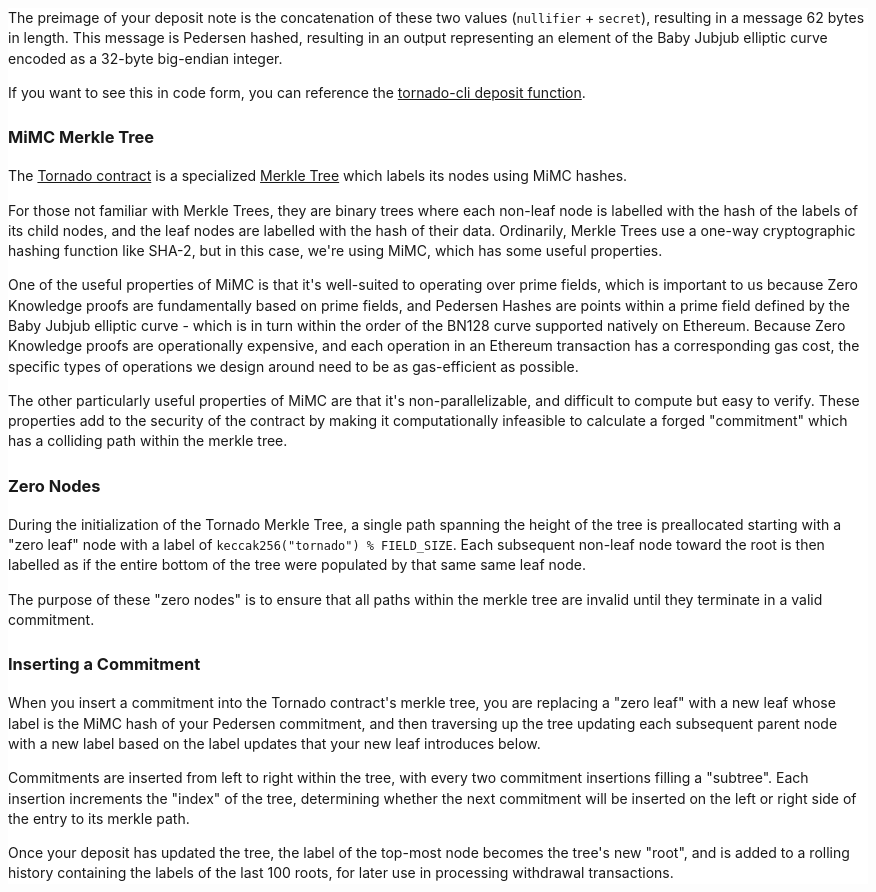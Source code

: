 The preimage of your deposit note is the concatenation of these two values (`nullifier` + `secret`), resulting in a message 62 bytes in length. This message is Pedersen hashed, resulting in an output representing an element of the Baby Jubjub elliptic curve encoded as a 32-byte big-endian integer.

If you want to see this in code form, you can reference the [tornado-cli deposit function](https://github.com/tornadocash/tornado-cli/blob/master/cli.js#L53-L112).

### MiMC Merkle Tree

The [Tornado contract](https://github.com/tornadocash/tornado-core/blob/master/contracts/Tornado.sol) is a specialized [Merkle Tree](https://en.wikipedia.org/wiki/Merkle_tree) which labels its nodes using MiMC hashes.

For those not familiar with Merkle Trees, they are binary trees where each non-leaf node is labelled with the hash of the labels of its child nodes, and the leaf nodes are labelled with the hash of their data. Ordinarily, Merkle Trees use a one-way cryptographic hashing function like SHA-2, but in this case, we're using MiMC, which has some useful properties.

One of the useful properties of MiMC is that it's well-suited to operating over prime fields, which is important to us because Zero Knowledge proofs are fundamentally based on prime fields, and Pedersen Hashes are points within a prime field defined by the Baby Jubjub elliptic curve - which is in turn within the order of the BN128 curve supported natively on Ethereum. Because Zero Knowledge proofs are operationally expensive, and each operation in an Ethereum transaction has a corresponding gas cost, the specific types of operations we design around need to be as gas-efficient as possible.

The other particularly useful properties of MiMC are that it's non-parallelizable, and difficult to compute but easy to verify. These properties add to the security of the contract by making it computationally infeasible to calculate a forged "commitment" which has a colliding path within the merkle tree.

### Zero Nodes

During the initialization of the Tornado Merkle Tree, a single path spanning the height of the tree is preallocated starting with a "zero leaf" node with a label of `keccak256("tornado") % FIELD_SIZE`. Each subsequent non-leaf node toward the root is then labelled as if the entire bottom of the tree were populated by that same same leaf node.

The purpose of these "zero nodes" is to ensure that all paths within the merkle tree are invalid until they terminate in a valid commitment.

### Inserting a Commitment

When you insert a commitment into the Tornado contract's merkle tree, you are replacing a "zero leaf" with a new leaf whose label is the MiMC hash of your Pedersen commitment, and then traversing up the tree updating each subsequent parent node with a new label based on the label updates that your new leaf introduces below.

Commitments are inserted from left to right within the tree, with every two commitment insertions filling a "subtree". Each insertion increments the "index" of the tree, determining whether the next commitment will be inserted on the left or right side of the entry to its merkle path.

Once your deposit has updated the tree, the label of the top-most node becomes the tree's new "root", and is added to a rolling history containing the labels of the last 100 roots, for later use in processing withdrawal transactions.
